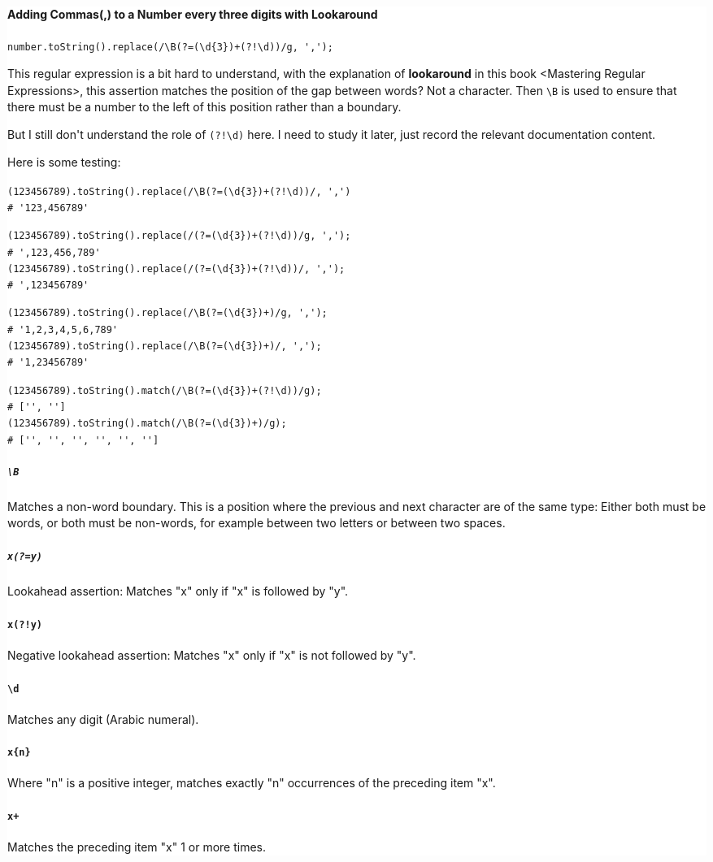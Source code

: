 #### Adding Commas(,) to a Number every three digits with Lookaround

```
number.toString().replace(/\B(?=(\d{3})+(?!\d))/g, ',');
```

This regular expression is a bit hard to understand, with the explanation of **lookaround** in this book \<Mastering Regular Expressions\>, this assertion matches the position of the gap between words? Not a character. Then `\B` is used to ensure that there must be a number to the left of this position rather than a boundary.

But I still don't understand the role of `(?!\d)` here. I need to study it later, just record the relevant documentation content.

Here is some testing:

```
(123456789).toString().replace(/\B(?=(\d{3})+(?!\d))/, ',')
# '123,456789'
```

```
(123456789).toString().replace(/(?=(\d{3})+(?!\d))/g, ',');
# ',123,456,789'
(123456789).toString().replace(/(?=(\d{3})+(?!\d))/, ',');
# ',123456789'
```

```
(123456789).toString().replace(/\B(?=(\d{3})+)/g, ',');
# '1,2,3,4,5,6,789'
(123456789).toString().replace(/\B(?=(\d{3})+)/, ',');
# '1,23456789'
```

```
(123456789).toString().match(/\B(?=(\d{3})+(?!\d))/g);
# ['', '']
(123456789).toString().match(/\B(?=(\d{3})+)/g);
# ['', '', '', '', '', '']
```

##### `\B`

Matches a non-word boundary. This is a position where the previous and next character are of the same type: Either both must be words, or both must be non-words, for example between two letters or between two spaces.

##### `x(?=y)`

Lookahead assertion: Matches "x" only if "x" is followed by "y".

#### `x(?!y)`

Negative lookahead assertion: Matches "x" only if "x" is not followed by "y".

#### `\d`

Matches any digit (Arabic numeral).

#### `x{n}`

Where "n" is a positive integer, matches exactly "n" occurrences of the preceding item "x".

#### `x+`

Matches the preceding item "x" 1 or more times.


